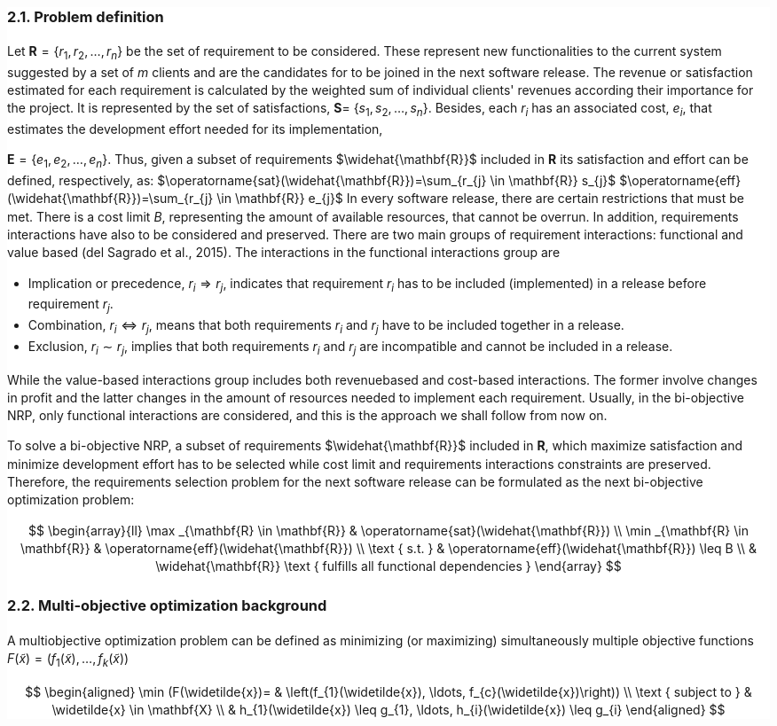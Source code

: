 ### 2.1. Problem definition

Let $\mathbf{R}=\left\{r_{1}, r_{2}, \ldots, r_{n}\right\}$ be the set of requirement to be considered. These represent new functionalities to the current system suggested by a set of $m$ clients and are the candidates for to be joined in the next software release. The revenue or satisfaction estimated for each requirement is calculated by the weighted sum of individual clients' revenues according their importance for the project. It is represented by the set of satisfactions, $\mathbf{S}=$ $\left\{s_{1}, s_{2}, \ldots, s_{n}\right\}$. Besides, each $r_{i}$ has an associated cost, $e_{i}$, that estimates the development effort needed for its implementation,

$\mathbf{E}=\left\{e_{1}, e_{2}, \ldots, e_{n}\right\}$. Thus, given a subset of requirements $\widehat{\mathbf{R}}$ included in $\mathbf{R}$ its satisfaction and effort can be defined, respectively, as:
$\operatorname{sat}(\widehat{\mathbf{R}})=\sum_{r_{j} \in \mathbf{R}} s_{j}$
$\operatorname{eff}(\widehat{\mathbf{R}})=\sum_{r_{j} \in \mathbf{R}} e_{j}$
In every software release, there are certain restrictions that must be met. There is a cost limit $B$, representing the amount of available resources, that cannot be overrun. In addition, requirements interactions have also to be considered and preserved. There are two main groups of requirement interactions: functional and value based (del Sagrado et al., 2015). The interactions in the functional interactions group are

- Implication or precedence, $r_{i} \Rightarrow r_{j}$, indicates that requirement $r_{i}$ has to be included (implemented) in a release before requirement $r_{j}$.
- Combination, $r_{i} \Leftrightarrow r_{j}$, means that both requirements $r_{i}$ and $r_{j}$ have to be included together in a release.
- Exclusion, $r_{i} \sim r_{j}$, implies that both requirements $r_{i}$ and $r_{j}$ are incompatible and cannot be included in a release.

While the value-based interactions group includes both revenuebased and cost-based interactions. The former involve changes in profit and the latter changes in the amount of resources needed to implement each requirement. Usually, in the bi-objective NRP, only functional interactions are considered, and this is the approach we shall follow from now on.

To solve a bi-objective NRP, a subset of requirements $\widehat{\mathbf{R}}$ included in $\mathbf{R}$, which maximize satisfaction and minimize development effort has to be selected while cost limit and requirements interactions constraints are preserved. Therefore, the requirements selection problem for the next software release can be formulated as the next bi-objective optimization problem:

$$
\begin{array}{ll}
\max _{\mathbf{R} \in \mathbf{R}} & \operatorname{sat}(\widehat{\mathbf{R}}) \\
\min _{\mathbf{R} \in \mathbf{R}} & \operatorname{eff}(\widehat{\mathbf{R}}) \\
\text { s.t. } & \operatorname{eff}(\widehat{\mathbf{R}}) \leq B \\
& \widehat{\mathbf{R}} \text { fulfills all functional dependencies }
\end{array}
$$

### 2.2. Multi-objective optimization background

A multiobjective optimization problem can be defined as minimizing (or maximizing) simultaneously multiple objective functions $F(\widetilde{x})=\left(f_{1}(\widetilde{x}), \ldots, f_{k}(\widetilde{x})\right)$

$$
\begin{aligned}
\min (F(\widetilde{x})= & \left(f_{1}(\widetilde{x}), \ldots, f_{c}(\widetilde{x})\right)) \\
\text { subject to } & \widetilde{x} \in \mathbf{X} \\
& h_{1}(\widetilde{x}) \leq g_{1}, \ldots, h_{i}(\widetilde{x}) \leq g_{i}
\end{aligned}
$$
